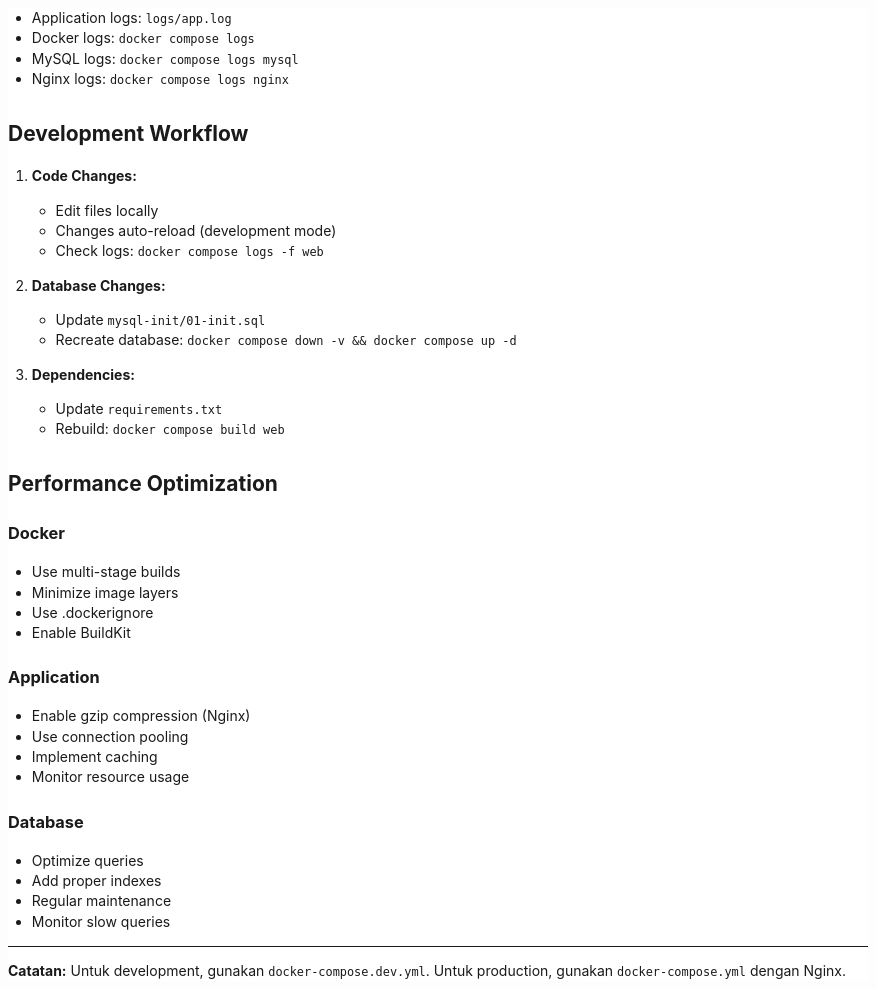 - Application logs: `logs/app.log`
- Docker logs: `docker compose logs`
- MySQL logs: `docker compose logs mysql`
- Nginx logs: `docker compose logs nginx`

## Development Workflow

1. **Code Changes:**
   - Edit files locally
   - Changes auto-reload (development mode)
   - Check logs: `docker compose logs -f web`

2. **Database Changes:**
   - Update `mysql-init/01-init.sql`
   - Recreate database: `docker compose down -v && docker compose up -d`

3. **Dependencies:**
   - Update `requirements.txt`
   - Rebuild: `docker compose build web`

## Performance Optimization

### Docker
- Use multi-stage builds
- Minimize image layers
- Use .dockerignore
- Enable BuildKit

### Application
- Enable gzip compression (Nginx)
- Use connection pooling
- Implement caching
- Monitor resource usage

### Database
- Optimize queries
- Add proper indexes
- Regular maintenance
- Monitor slow queries

---

**Catatan:** Untuk development, gunakan `docker-compose.dev.yml`. Untuk production, gunakan `docker-compose.yml` dengan Nginx.